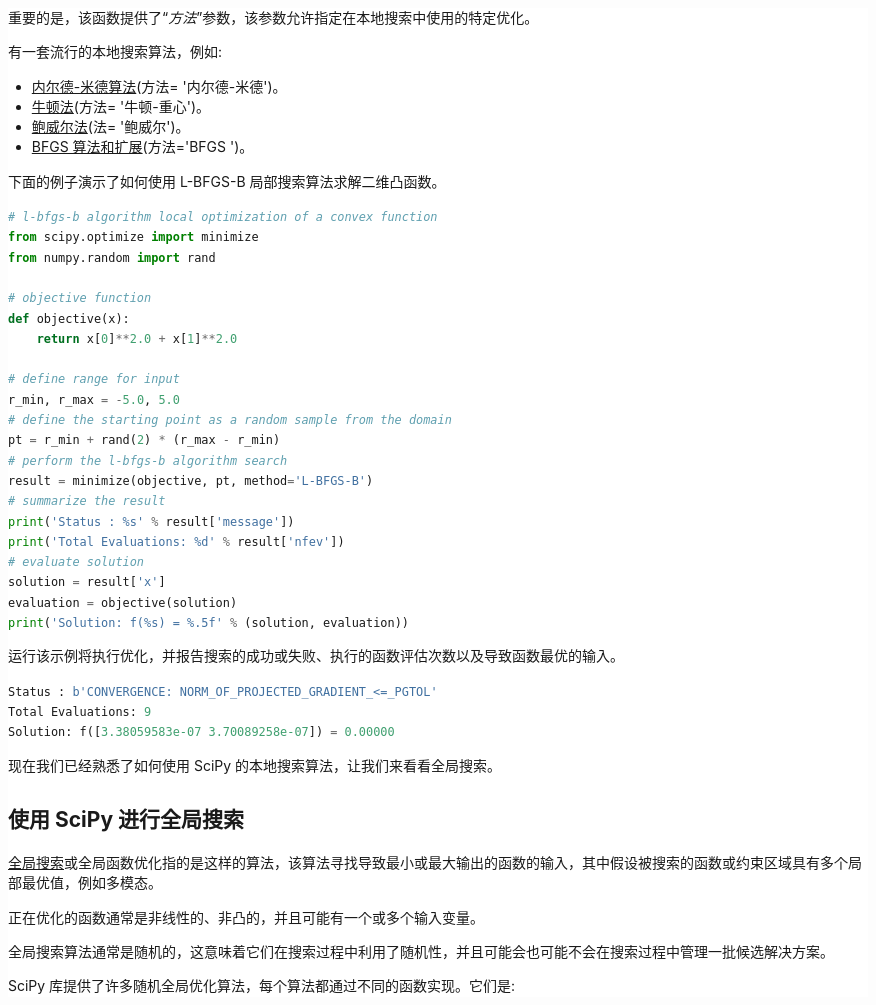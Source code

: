 重要的是，该函数提供了“*方法*”参数，该参数允许指定在本地搜索中使用的特定优化。

有一套流行的本地搜索算法，例如:

*   [内尔德-米德算法](https://en.wikipedia.org/wiki/Nelder%E2%80%93Mead_method)(方法= '内尔德-米德')。
*   [牛顿法](https://en.wikipedia.org/wiki/Newton%27s_method)(方法= '牛顿-重心')。
*   [鲍威尔法](https://en.wikipedia.org/wiki/Powell%27s_method)(法= '鲍威尔')。
*   [BFGS 算法和扩展](https://en.wikipedia.org/wiki/Broyden%E2%80%93Fletcher%E2%80%93Goldfarb%E2%80%93Shanno_algorithm)(方法='BFGS ')。

下面的例子演示了如何使用 L-BFGS-B 局部搜索算法求解二维凸函数。

```py
# l-bfgs-b algorithm local optimization of a convex function
from scipy.optimize import minimize
from numpy.random import rand

# objective function
def objective(x):
	return x[0]**2.0 + x[1]**2.0

# define range for input
r_min, r_max = -5.0, 5.0
# define the starting point as a random sample from the domain
pt = r_min + rand(2) * (r_max - r_min)
# perform the l-bfgs-b algorithm search
result = minimize(objective, pt, method='L-BFGS-B')
# summarize the result
print('Status : %s' % result['message'])
print('Total Evaluations: %d' % result['nfev'])
# evaluate solution
solution = result['x']
evaluation = objective(solution)
print('Solution: f(%s) = %.5f' % (solution, evaluation))
```

运行该示例将执行优化，并报告搜索的成功或失败、执行的函数评估次数以及导致函数最优的输入。

```py
Status : b'CONVERGENCE: NORM_OF_PROJECTED_GRADIENT_<=_PGTOL'
Total Evaluations: 9
Solution: f([3.38059583e-07 3.70089258e-07]) = 0.00000
```

现在我们已经熟悉了如何使用 SciPy 的本地搜索算法，让我们来看看全局搜索。

## 使用 SciPy 进行全局搜索

[全局搜索](https://en.wikipedia.org/wiki/Global_optimization)或全局函数优化指的是这样的算法，该算法寻找导致最小或最大输出的函数的输入，其中假设被搜索的函数或约束区域具有多个局部最优值，例如多模态。

正在优化的函数通常是非线性的、非凸的，并且可能有一个或多个输入变量。

全局搜索算法通常是随机的，这意味着它们在搜索过程中利用了随机性，并且可能会也可能不会在搜索过程中管理一批候选解决方案。

SciPy 库提供了许多随机全局优化算法，每个算法都通过不同的函数实现。它们是:
